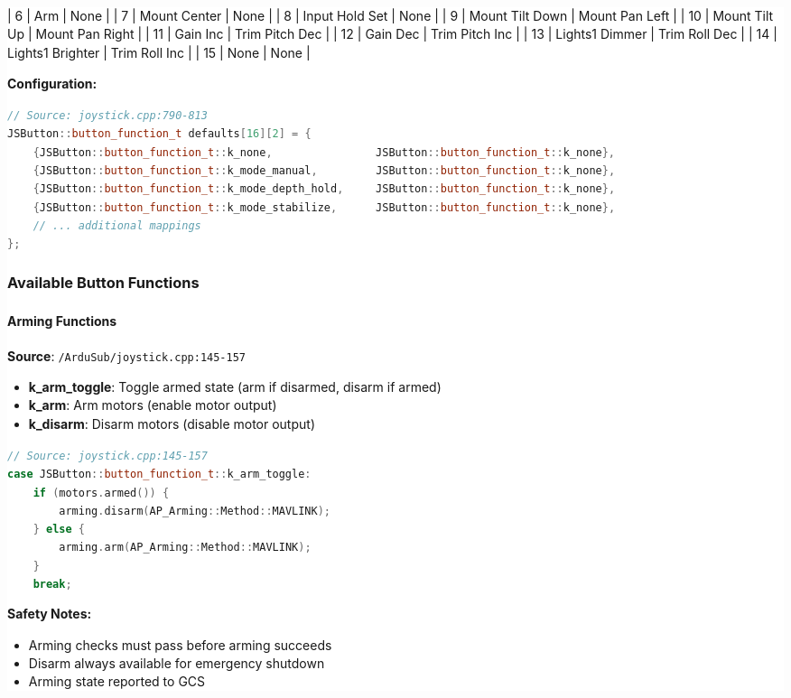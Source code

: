| 6 | Arm | None |
| 7 | Mount Center | None |
| 8 | Input Hold Set | None |
| 9 | Mount Tilt Down | Mount Pan Left |
| 10 | Mount Tilt Up | Mount Pan Right |
| 11 | Gain Inc | Trim Pitch Dec |
| 12 | Gain Dec | Trim Pitch Inc |
| 13 | Lights1 Dimmer | Trim Roll Dec |
| 14 | Lights1 Brighter | Trim Roll Inc |
| 15 | None | None |

**Configuration:**
```cpp
// Source: joystick.cpp:790-813
JSButton::button_function_t defaults[16][2] = {
    {JSButton::button_function_t::k_none,                JSButton::button_function_t::k_none},
    {JSButton::button_function_t::k_mode_manual,         JSButton::button_function_t::k_none},
    {JSButton::button_function_t::k_mode_depth_hold,     JSButton::button_function_t::k_none},
    {JSButton::button_function_t::k_mode_stabilize,      JSButton::button_function_t::k_none},
    // ... additional mappings
};
```

### Available Button Functions

#### Arming Functions

**Source**: `/ArduSub/joystick.cpp:145-157`

- **k_arm_toggle**: Toggle armed state (arm if disarmed, disarm if armed)
- **k_arm**: Arm motors (enable motor output)
- **k_disarm**: Disarm motors (disable motor output)

```cpp
// Source: joystick.cpp:145-157
case JSButton::button_function_t::k_arm_toggle:
    if (motors.armed()) {
        arming.disarm(AP_Arming::Method::MAVLINK);
    } else {
        arming.arm(AP_Arming::Method::MAVLINK);
    }
    break;
```

**Safety Notes:**
- Arming checks must pass before arming succeeds
- Disarm always available for emergency shutdown
- Arming state reported to GCS
